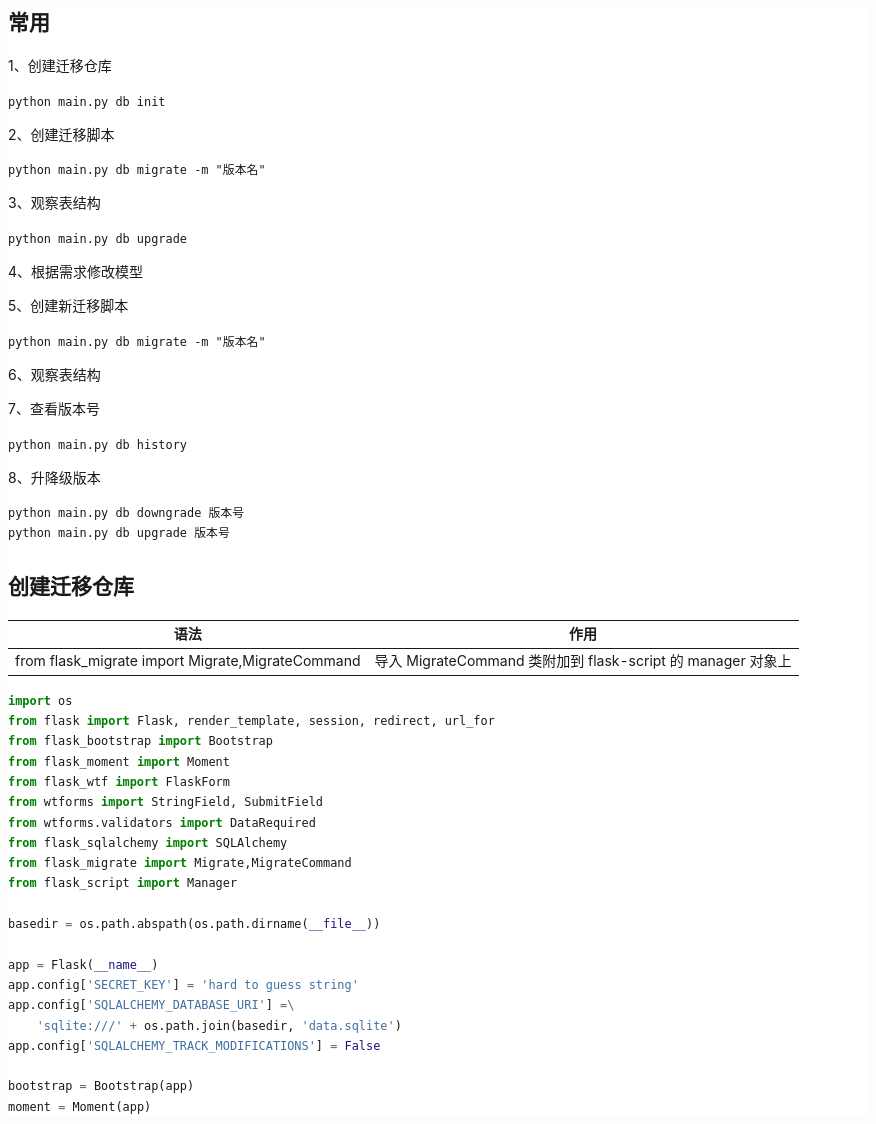 ## 常用

1、创建迁移仓库

```python
python main.py db init
```

2、创建迁移脚本

```
python main.py db migrate -m "版本名"
```

3、观察表结构

```
python main.py db upgrade
```

4、根据需求修改模型

5、创建新迁移脚本

```
python main.py db migrate -m "版本名"
```

6、观察表结构

7、查看版本号

```
python main.py db history
```

8、升降级版本

```
python main.py db downgrade 版本号
python main.py db upgrade 版本号
```

## 创建迁移仓库

| 语法                                             | 作用                                                        |
| ------------------------------------------------ | ----------------------------------------------------------- |
| from flask_migrate import Migrate,MigrateCommand | 导入 MigrateCommand 类附加到 flask-script 的 manager 对象上 |

```python
import os
from flask import Flask, render_template, session, redirect, url_for
from flask_bootstrap import Bootstrap
from flask_moment import Moment
from flask_wtf import FlaskForm
from wtforms import StringField, SubmitField
from wtforms.validators import DataRequired
from flask_sqlalchemy import SQLAlchemy
from flask_migrate import Migrate,MigrateCommand
from flask_script import Manager

basedir = os.path.abspath(os.path.dirname(__file__))

app = Flask(__name__)
app.config['SECRET_KEY'] = 'hard to guess string'
app.config['SQLALCHEMY_DATABASE_URI'] =\
    'sqlite:///' + os.path.join(basedir, 'data.sqlite')
app.config['SQLALCHEMY_TRACK_MODIFICATIONS'] = False

bootstrap = Bootstrap(app)
moment = Moment(app)
```